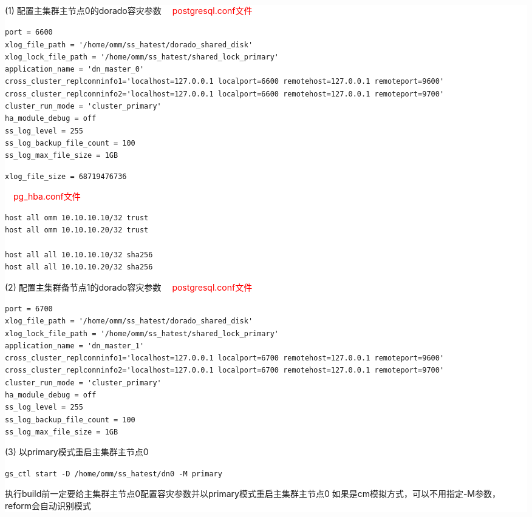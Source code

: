 (1) 配置主集群主节点0的dorado容灾参数
&emsp;<font color='red'>postgresql.conf文件</font>
```
port = 6600
xlog_file_path = '/home/omm/ss_hatest/dorado_shared_disk'
xlog_lock_file_path = '/home/omm/ss_hatest/shared_lock_primary'
application_name = 'dn_master_0'
cross_cluster_replconninfo1='localhost=127.0.0.1 localport=6600 remotehost=127.0.0.1 remoteport=9600'
cross_cluster_replconninfo2='localhost=127.0.0.1 localport=6600 remotehost=127.0.0.1 remoteport=9700'
cluster_run_mode = 'cluster_primary'
ha_module_debug = off
ss_log_level = 255
ss_log_backup_file_count = 100
ss_log_max_file_size = 1GB
```

```
xlog_file_size = 68719476736 
```
&emsp;<font color='red'>pg_hba.conf文件</font>
```
host all omm 10.10.10.10/32 trust
host all omm 10.10.10.20/32 trust

host all all 10.10.10.10/32 sha256
host all all 10.10.10.20/32 sha256
```

(2) 配置主集群备节点1的dorado容灾参数
&emsp;<font color='red'>postgresql.conf文件</font>
```
port = 6700
xlog_file_path = '/home/omm/ss_hatest/dorado_shared_disk'
xlog_lock_file_path = '/home/omm/ss_hatest/shared_lock_primary'
application_name = 'dn_master_1'
cross_cluster_replconninfo1='localhost=127.0.0.1 localport=6700 remotehost=127.0.0.1 remoteport=9600'
cross_cluster_replconninfo2='localhost=127.0.0.1 localport=6700 remotehost=127.0.0.1 remoteport=9700'
cluster_run_mode = 'cluster_primary'
ha_module_debug = off
ss_log_level = 255
ss_log_backup_file_count = 100
ss_log_max_file_size = 1GB
```

(3) 以primary模式重启主集群主节点0
```
gs_ctl start -D /home/omm/ss_hatest/dn0 -M primary
```
执行build前一定要给主集群主节点0配置容灾参数并以primary模式重启主集群主节点0
如果是cm模拟方式，可以不用指定-M参数，reform会自动识别模式
